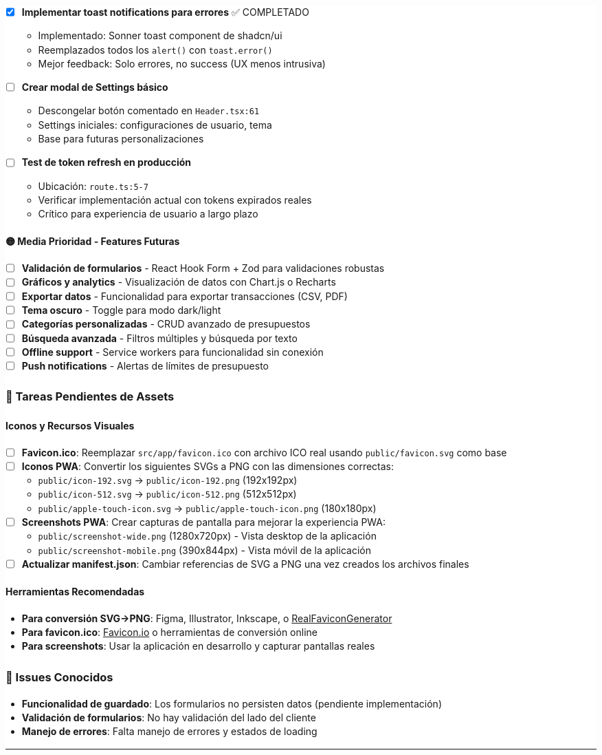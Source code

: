 - [x] **Implementar toast notifications para errores** ✅ COMPLETADO
  - Implementado: Sonner toast component de shadcn/ui
  - Reemplazados todos los `alert()` con `toast.error()`
  - Mejor feedback: Solo errores, no success (UX menos intrusiva)

- [ ] **Crear modal de Settings básico**
  - Descongelar botón comentado en `Header.tsx:61`
  - Settings iniciales: configuraciones de usuario, tema
  - Base para futuras personalizaciones

- [ ] **Test de token refresh en producción**
  - Ubicación: `route.ts:5-7` 
  - Verificar implementación actual con tokens expirados reales
  - Crítico para experiencia de usuario a largo plazo

#### 🟡 **Media Prioridad - Features Futuras**

- [ ] **Validación de formularios** - React Hook Form + Zod para validaciones robustas
- [ ] **Gráficos y analytics** - Visualización de datos con Chart.js o Recharts
- [ ] **Exportar datos** - Funcionalidad para exportar transacciones (CSV, PDF)
- [ ] **Tema oscuro** - Toggle para modo dark/light
- [ ] **Categorías personalizadas** - CRUD avanzado de presupuestos
- [ ] **Búsqueda avanzada** - Filtros múltiples y búsqueda por texto
- [ ] **Offline support** - Service workers para funcionalidad sin conexión
- [ ] **Push notifications** - Alertas de límites de presupuesto

### 🎨 Tareas Pendientes de Assets

#### Iconos y Recursos Visuales
- [ ] **Favicon.ico**: Reemplazar `src/app/favicon.ico` con archivo ICO real usando `public/favicon.svg` como base
- [ ] **Iconos PWA**: Convertir los siguientes SVGs a PNG con las dimensiones correctas:
  - `public/icon-192.svg` → `public/icon-192.png` (192x192px)
  - `public/icon-512.svg` → `public/icon-512.png` (512x512px)  
  - `public/apple-touch-icon.svg` → `public/apple-touch-icon.png` (180x180px)
- [ ] **Screenshots PWA**: Crear capturas de pantalla para mejorar la experiencia PWA:
  - `public/screenshot-wide.png` (1280x720px) - Vista desktop de la aplicación
  - `public/screenshot-mobile.png` (390x844px) - Vista móvil de la aplicación
- [ ] **Actualizar manifest.json**: Cambiar referencias de SVG a PNG una vez creados los archivos finales

#### Herramientas Recomendadas
- **Para conversión SVG→PNG**: Figma, Illustrator, Inkscape, o [RealFaviconGenerator](https://realfavicongenerator.net/)
- **Para favicon.ico**: [Favicon.io](https://favicon.io/) o herramientas de conversión online
- **Para screenshots**: Usar la aplicación en desarrollo y capturar pantallas reales

### 🐛 Issues Conocidos

- **Funcionalidad de guardado**: Los formularios no persisten datos (pendiente implementación)
- **Validación de formularios**: No hay validación del lado del cliente
- **Manejo de errores**: Falta manejo de errores y estados de loading

---